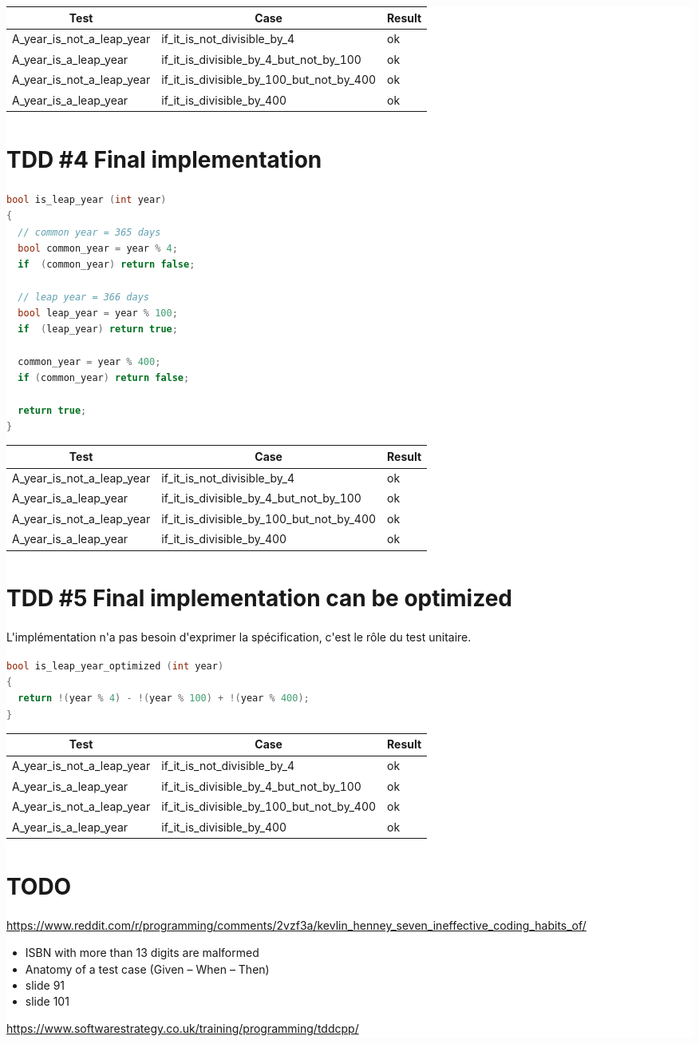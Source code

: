 Test                      | Case                                     | Result
--------------------------|------------------------------------------|-------
A_year_is_not_a_leap_year | if_it_is_not_divisible_by_4              |   ok
A_year_is_a_leap_year     | if_it_is_divisible_by_4_but_not_by_100   |   ok
A_year_is_not_a_leap_year | if_it_is_divisible_by_100_but_not_by_400 |   ok
A_year_is_a_leap_year     | if_it_is_divisible_by_400                |   ok


TDD #4 Final implementation
===========================

```cpp
bool is_leap_year (int year)
{
  // common year = 365 days
  bool common_year = year % 4;
  if  (common_year) return false;

  // leap year = 366 days
  bool leap_year = year % 100;
  if  (leap_year) return true;

  common_year = year % 400;
  if (common_year) return false;

  return true;
}
```

Test                      | Case                                     | Result
--------------------------|------------------------------------------|-------
A_year_is_not_a_leap_year | if_it_is_not_divisible_by_4              |   ok
A_year_is_a_leap_year     | if_it_is_divisible_by_4_but_not_by_100   |   ok
A_year_is_not_a_leap_year | if_it_is_divisible_by_100_but_not_by_400 |   ok
A_year_is_a_leap_year     | if_it_is_divisible_by_400                |   ok


TDD #5 Final implementation can be optimized
============================================

L'implémentation n'a pas besoin d'exprimer la spécification,
c'est le rôle du test unitaire.

```cpp
bool is_leap_year_optimized (int year)
{
  return !(year % 4) - !(year % 100) + !(year % 400);
}
```

Test                      | Case                                     | Result
--------------------------|------------------------------------------|-------
A_year_is_not_a_leap_year | if_it_is_not_divisible_by_4              |   ok
A_year_is_a_leap_year     | if_it_is_divisible_by_4_but_not_by_100   |   ok
A_year_is_not_a_leap_year | if_it_is_divisible_by_100_but_not_by_400 |   ok
A_year_is_a_leap_year     | if_it_is_divisible_by_400                |   ok


TODO
====

https://www.reddit.com/r/programming/comments/2vzf3a/kevlin_henney_seven_ineffective_coding_habits_of/

* ISBN with more than 13 digits are malformed
* Anatomy of a test case (Given – When – Then)
* slide 91
* slide 101


https://www.softwarestrategy.co.uk/training/programming/tddcpp/
